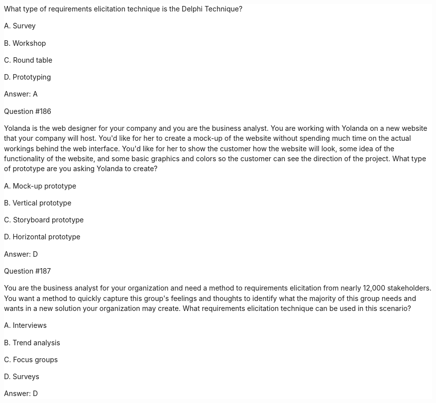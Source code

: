 What type of requirements elicitation technique is the Delphi Technique?


A. Survey

B. Workshop

C. Round table

D. Prototyping

Answer: A



Question #186 

Yolanda is the web designer for your company and you are the business analyst. You are working with Yolanda on a new website that your company will host.
You'd like for her to create a mock-up of the website without spending much time on the actual workings behind the web interface. You'd like for her to show the
customer how the website will look, some idea of the functionality of the website, and some basic graphics and colors so the customer can see the direction of the
project.
What type of prototype are you asking Yolanda to create?


A. Mock-up prototype

B. Vertical prototype

C. Storyboard prototype

D. Horizontal prototype

Answer: D











Question #187 

You are the business analyst for your organization and need a method to requirements elicitation from nearly 12,000 stakeholders. You want a method to quickly
capture this group's feelings and thoughts to identify what the majority of this group needs and wants in a new solution your organization may create.
What requirements elicitation technique can be used in this scenario?


A. Interviews

B. Trend analysis

C. Focus groups

D. Surveys

Answer: D

